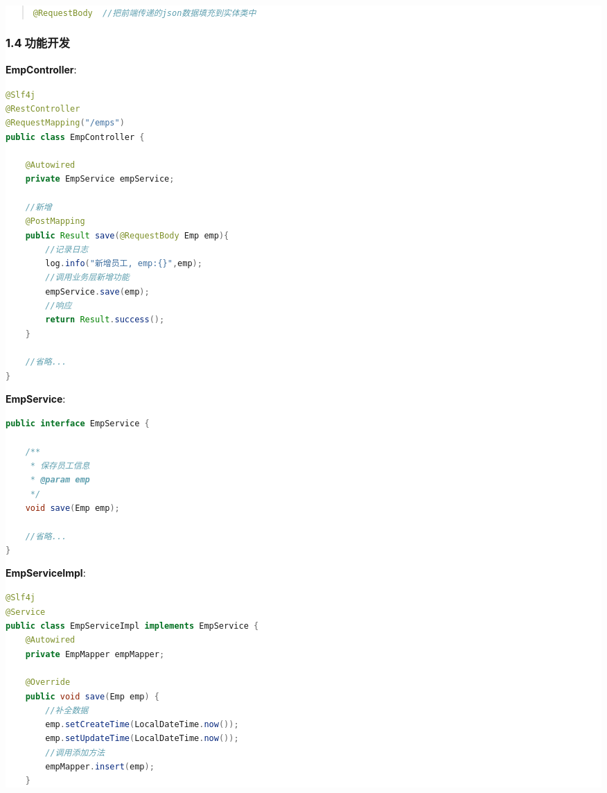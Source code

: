 >
> ```java
> @RequestBody  //把前端传递的json数据填充到实体类中
> ```

### 1.4 功能开发

**EmpController**:

```java
@Slf4j
@RestController
@RequestMapping("/emps")
public class EmpController {

    @Autowired
    private EmpService empService;

    //新增
    @PostMapping
    public Result save(@RequestBody Emp emp){
        //记录日志
        log.info("新增员工, emp:{}",emp);
        //调用业务层新增功能
        empService.save(emp);
        //响应
        return Result.success();
    }

    //省略...
}
```

**EmpService**:

```java
public interface EmpService {

    /**
     * 保存员工信息
     * @param emp
     */
    void save(Emp emp);
    
    //省略...
}

```

**EmpServiceImpl**:

```java
@Slf4j
@Service
public class EmpServiceImpl implements EmpService {
    @Autowired
    private EmpMapper empMapper;

    @Override
    public void save(Emp emp) {
        //补全数据
        emp.setCreateTime(LocalDateTime.now());
        emp.setUpdateTime(LocalDateTime.now());
        //调用添加方法
        empMapper.insert(emp);
    }

```